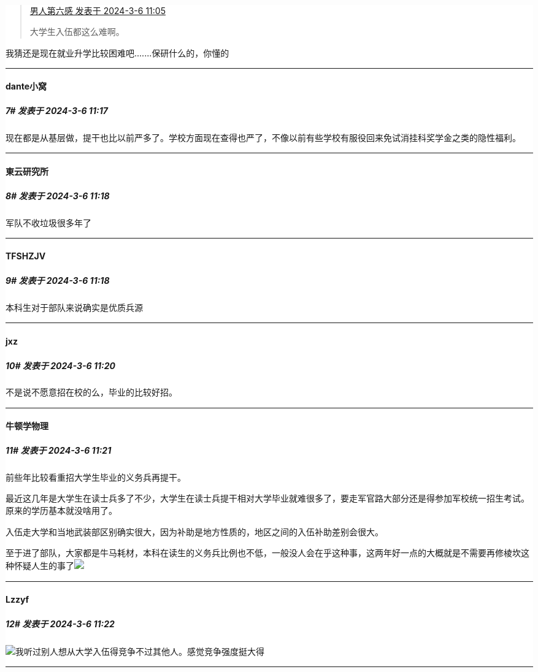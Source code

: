 <blockquote><a href="httphttps://bbs.saraba1st.com/2b/forum.php?mod=redirect&amp;goto=findpost&amp;pid=64163142&amp;ptid=2174359" target="_blank">男人第六感 发表于 2024-3-6 11:05</a>

大学生入伍都这么难啊。</blockquote>
我猜还是现在就业升学比较困难吧.......保研什么的，你懂的

*****

####  dante小窝  
##### 7#       发表于 2024-3-6 11:17

现在都是从基层做，提干也比以前严多了。学校方面现在查得也严了，不像以前有些学校有服役回来免试消挂科奖学金之类的隐性福利。

*****

####  東云研究所  
##### 8#       发表于 2024-3-6 11:18

军队不收垃圾很多年了

*****

####  TFSHZJV  
##### 9#       发表于 2024-3-6 11:18

本科生对于部队来说确实是优质兵源

*****

####  jxz  
##### 10#       发表于 2024-3-6 11:20

不是说不愿意招在校的么，毕业的比较好招。

*****

####  牛顿学物理  
##### 11#       发表于 2024-3-6 11:21

前些年比较看重招大学生毕业的义务兵再提干。

最近这几年是大学生在读士兵多了不少，大学生在读士兵提干相对大学毕业就难很多了，要走军官路大部分还是得参加军校统一招生考试。原来的学历基本就没啥用了。

入伍走大学和当地武装部区别确实很大，因为补助是地方性质的，地区之间的入伍补助差别会很大。

至于进了部队，大家都是牛马耗材，本科在读生的义务兵比例也不低，一般没人会在乎这种事，这两年好一点的大概就是不需要再修棱坎这种怀疑人生的事了<img src="https://static.saraba1st.com/image/smiley/face2017/049.png" referrerpolicy="no-referrer">

*****

####  Lzzyf  
##### 12#       发表于 2024-3-6 11:22

<img src="https://static.saraba1st.com/image/smiley/face2017/002.png" referrerpolicy="no-referrer">我听过别人想从大学入伍得竞争不过其他人。感觉竞争强度挺大得

*****
